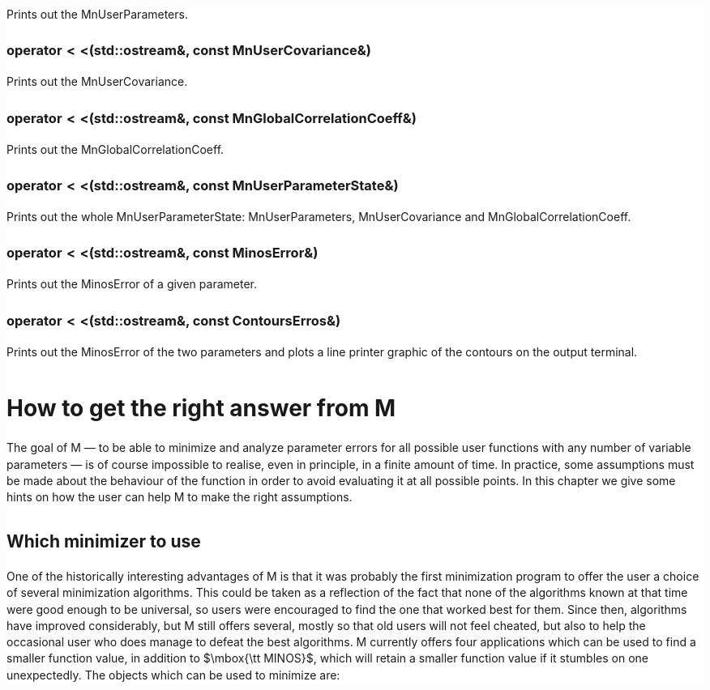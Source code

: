 Prints out the MnUserParameters.

### operator$<<$(std::ostream&, const MnUserCovariance&) ###

Prints out the MnUserCovariance.

### operator$<<$(std::ostream&, const MnGlobalCorrelationCoeff&) ###

Prints out the MnGlobalCorrelationCoeff.

### operator$<<$(std::ostream&, const MnUserParameterState&) ###

Prints out the whole MnUserParameterState: MnUserParameters,
MnUserCovariance and MnGlobalCorrelationCoeff.

### operator$<<$(std::ostream&, const MinosError&) ###

Prints out the MinosError of a given parameter.

### operator$<<$(std::ostream&, const ContoursErros&) ###

Prints out the MinosError of the two parameters and plots a line printer
graphic of the contours on the output terminal.

# How to get the right answer from M #

The goal of M — to be able to minimize and analyze parameter errors for
all possible user functions with any number of variable parameters — is
of course impossible to realise, even in principle, in a finite amount
of time. In practice, some assumptions must be made about the behaviour
of the function in order to avoid evaluating it at all possible points.
In this chapter we give some hints on how the user can help M to make
the right assumptions.

## Which minimizer to use ##

One of the historically interesting advantages of M is that it was
probably the first minimization program to offer the user a choice of
several minimization algorithms. This could be taken as a reflection of
the fact that none of the algorithms known at that time were good enough
to be universal, so users were encouraged to find the one that worked
best for them. Since then, algorithms have improved considerably, but M
still offers several, mostly so that old users will not feel cheated,
but also to help the occasional user who does manage to defeat the best
algorithms. M currently offers four applications which can be used to
find a smaller function value, in addition to $\mbox{\tt MINOS}$, which
will retain a smaller function value if it stumbles on one unexpectedly.
The objects which can be used to minimize are:
